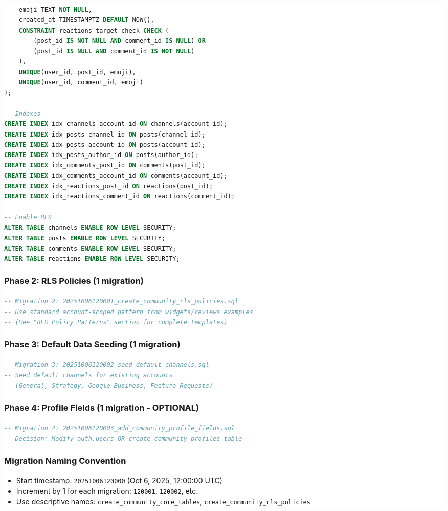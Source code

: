 ```sql
    emoji TEXT NOT NULL,
    created_at TIMESTAMPTZ DEFAULT NOW(),
    CONSTRAINT reactions_target_check CHECK (
        (post_id IS NOT NULL AND comment_id IS NULL) OR
        (post_id IS NULL AND comment_id IS NOT NULL)
    ),
    UNIQUE(user_id, post_id, emoji),
    UNIQUE(user_id, comment_id, emoji)
);

-- Indexes
CREATE INDEX idx_channels_account_id ON channels(account_id);
CREATE INDEX idx_posts_channel_id ON posts(channel_id);
CREATE INDEX idx_posts_account_id ON posts(account_id);
CREATE INDEX idx_posts_author_id ON posts(author_id);
CREATE INDEX idx_comments_post_id ON comments(post_id);
CREATE INDEX idx_comments_account_id ON comments(account_id);
CREATE INDEX idx_reactions_post_id ON reactions(post_id);
CREATE INDEX idx_reactions_comment_id ON reactions(comment_id);

-- Enable RLS
ALTER TABLE channels ENABLE ROW LEVEL SECURITY;
ALTER TABLE posts ENABLE ROW LEVEL SECURITY;
ALTER TABLE comments ENABLE ROW LEVEL SECURITY;
ALTER TABLE reactions ENABLE ROW LEVEL SECURITY;
```

### Phase 2: RLS Policies (1 migration)
```sql
-- Migration 2: 20251006120001_create_community_rls_policies.sql
-- Use standard account-scoped pattern from widgets/reviews examples
-- (See "RLS Policy Patterns" section for complete templates)
```

### Phase 3: Default Data Seeding (1 migration)
```sql
-- Migration 3: 20251006120002_seed_default_channels.sql
-- Seed default channels for existing accounts
-- (General, Strategy, Google-Business, Feature-Requests)
```

### Phase 4: Profile Fields (1 migration - OPTIONAL)
```sql
-- Migration 4: 20251006120003_add_community_profile_fields.sql
-- Decision: Modify auth.users OR create community_profiles table
```

### Migration Naming Convention
- Start timestamp: `20251006120000` (Oct 6, 2025, 12:00:00 UTC)
- Increment by 1 for each migration: `120001`, `120002`, etc.
- Use descriptive names: `create_community_core_tables`, `create_community_rls_policies`
